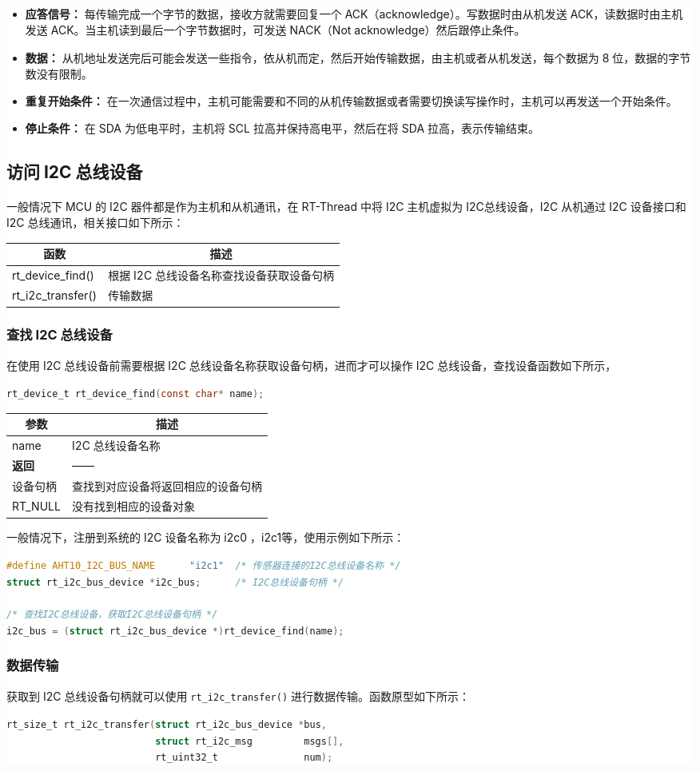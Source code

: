 * **应答信号：** 每传输完成一个字节的数据，接收方就需要回复一个 ACK（acknowledge）。写数据时由从机发送 ACK，读数据时由主机发送 ACK。当主机读到最后一个字节数据时，可发送 NACK（Not acknowledge）然后跟停止条件。

* **数据：** 从机地址发送完后可能会发送一些指令，依从机而定，然后开始传输数据，由主机或者从机发送，每个数据为 8 位，数据的字节数没有限制。

* **重复开始条件：** 在一次通信过程中，主机可能需要和不同的从机传输数据或者需要切换读写操作时，主机可以再发送一个开始条件。

* **停止条件：** 在 SDA 为低电平时，主机将 SCL 拉高并保持高电平，然后在将 SDA 拉高，表示传输结束。

## 访问 I2C 总线设备

一般情况下 MCU 的 I2C 器件都是作为主机和从机通讯，在 RT-Thread 中将 I2C 主机虚拟为 I2C总线设备，I2C 从机通过 I2C 设备接口和 I2C 总线通讯，相关接口如下所示：

| **函数** | **描述**                           |
| --------------- | ---------------------------------- |
| rt_device_find()  | 根据 I2C 总线设备名称查找设备获取设备句柄      |
| rt_i2c_transfer() | 传输数据     |

### 查找 I2C 总线设备

在使用 I2C 总线设备前需要根据 I2C 总线设备名称获取设备句柄，进而才可以操作 I2C 总线设备，查找设备函数如下所示，

```c
rt_device_t rt_device_find(const char* name);
```

| **参数** | **描述**                           |
| -------- | ---------------------------------- |
| name     | I2C 总线设备名称                         |
| **返回** | ——                                 |
| 设备句柄 | 查找到对应设备将返回相应的设备句柄 |
| RT_NULL  | 没有找到相应的设备对象             |

一般情况下，注册到系统的 I2C  设备名称为 i2c0 ，i2c1等，使用示例如下所示：

```c
#define AHT10_I2C_BUS_NAME      "i2c1"  /* 传感器连接的I2C总线设备名称 */
struct rt_i2c_bus_device *i2c_bus;      /* I2C总线设备句柄 */

/* 查找I2C总线设备，获取I2C总线设备句柄 */
i2c_bus = (struct rt_i2c_bus_device *)rt_device_find(name);
```

### 数据传输

获取到 I2C 总线设备句柄就可以使用 `rt_i2c_transfer()` 进行数据传输。函数原型如下所示：

```c
rt_size_t rt_i2c_transfer(struct rt_i2c_bus_device *bus,
                          struct rt_i2c_msg         msgs[],
                          rt_uint32_t               num);
```
